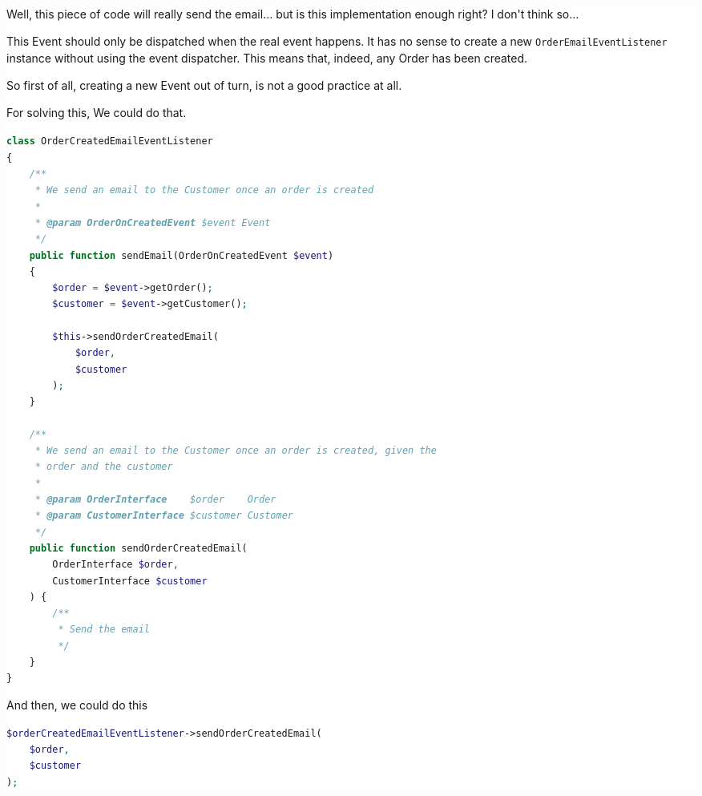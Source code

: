 Well, this piece of code will really send the email... but is this 
implementation enough right? I don't think so...

This Event should only be dispatched when the real event happens. It has no 
sense to create a new `OrderEmailEventListener` instance without using the
event dispatcher. This means that, indeed, any Order has been created.

So first of all, creating a new Event out of turn, is not a good practice at 
all.

For solving this, We could do that.

``` php
class OrderCreatedEmailEventListener
{
    /**
     * We send an email to the Customer once an order is created
     *
     * @param OrderOnCreatedEvent $event Event
     */
    public function sendEmail(OrderOnCreatedEvent $event)
    {
        $order = $event->getOrder();
        $customer = $event->getCustomer();
        
        $this->sendOrderCreatedEmail(
            $order,
            $customer
        );
    }
    
    /**
     * We send an email to the Customer once an order is created, given the 
     * order and the customer
     *
     * @param OrderInterface    $order    Order
     * @param CustomerInterface $customer Customer
     */
    public function sendOrderCreatedEmail(
        OrderInterface $order,
        CustomerInterface $customer
    ) {
        /**
         * Send the email
         */
    }
}
```

And then, we could do this

```php
$orderCreatedEmailEventListener->sendOrderCreatedEmail(
    $order,
    $customer
);
```
